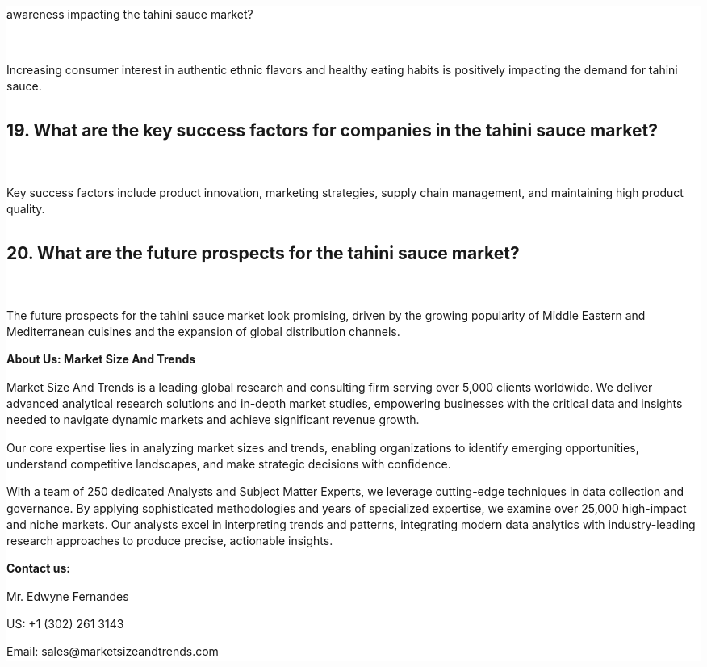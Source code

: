 awareness impacting the tahini sauce market?</h2><p>&nbsp;</p><p>Increasing consumer interest in authentic ethnic flavors and healthy eating habits is positively impacting the demand for tahini sauce.</p><h2>19. What are the key success factors for companies in the tahini sauce market?</h2><p>&nbsp;</p><p>Key success factors include product innovation, marketing strategies, supply chain management, and maintaining high product quality.</p><h2>20. What are the future prospects for the tahini sauce market?</h2><p>&nbsp;</p><p>The future prospects for the tahini sauce market look promising, driven by the growing popularity of Middle Eastern and Mediterranean cuisines and the expansion of global distribution channels.</p></body></html></p><p><strong>About Us:&nbsp;Market Size And Trends</strong></p><p>Market Size And Trends&nbsp;is a leading global research and consulting firm serving over 5,000 clients worldwide. We deliver advanced analytical research solutions and in-depth market studies, empowering businesses with the critical data and insights needed to navigate dynamic markets and achieve significant revenue growth.</p><p>Our core expertise lies in analyzing market sizes and trends, enabling organizations to identify emerging opportunities, understand competitive landscapes, and make strategic decisions with confidence.</p><p>With a team of 250 dedicated Analysts and Subject Matter Experts, we leverage cutting-edge techniques in data collection and governance. By applying sophisticated methodologies and years of specialized expertise, we examine over 25,000 high-impact and niche markets. Our analysts excel in interpreting trends and patterns, integrating modern data analytics with industry-leading research approaches to produce precise, actionable insights.</p><p><strong>Contact us:</strong></p><p>Mr. Edwyne Fernandes</p><p>US: +1 (302) 261 3143</p><p>Email: <a href="mailto:sales@marketsizeandtrends.com">sales@marketsizeandtrends.com</a>&nbsp;</p>
